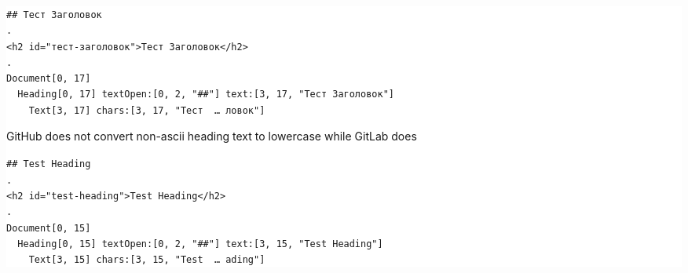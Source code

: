 ```````````````````````````````` example Issue MN-xxx: 1
## Тест Заголовок
.
<h2 id="тест-заголовок">Тест Заголовок</h2>
.
Document[0, 17]
  Heading[0, 17] textOpen:[0, 2, "##"] text:[3, 17, "Тест Заголовок"]
    Text[3, 17] chars:[3, 17, "Тест  … ловок"]
````````````````````````````````


GitHub does not convert non-ascii heading text to lowercase while GitLab does

```````````````````````````````` example Issue MN-xxx: 2
## Test Heading
.
<h2 id="test-heading">Test Heading</h2>
.
Document[0, 15]
  Heading[0, 15] textOpen:[0, 2, "##"] text:[3, 15, "Test Heading"]
    Text[3, 15] chars:[3, 15, "Test  … ading"]
````````````````````````````````


